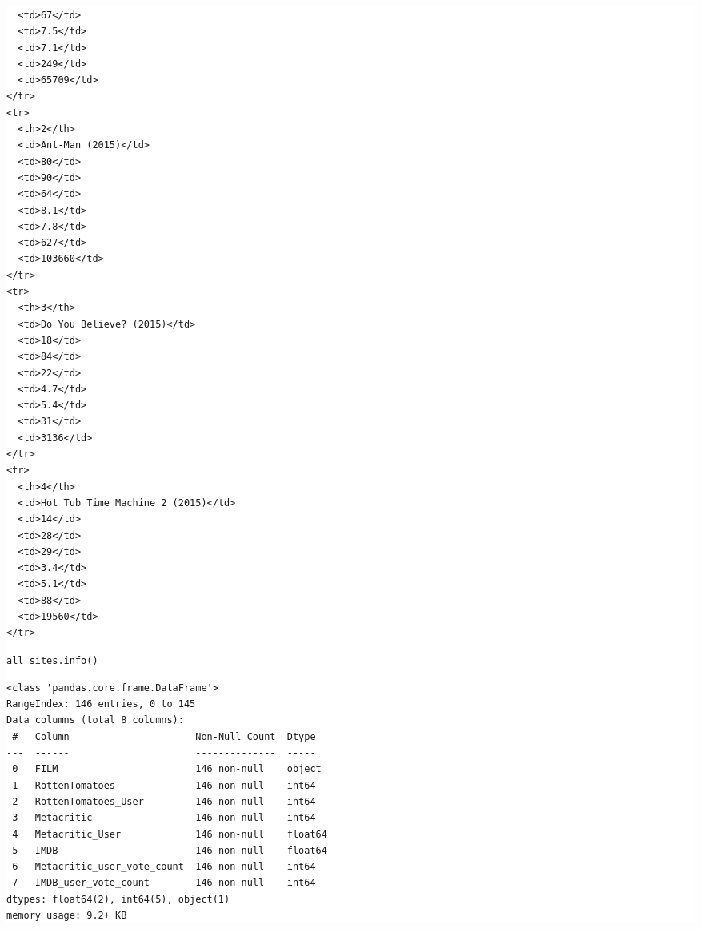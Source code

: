       <td>67</td>
      <td>7.5</td>
      <td>7.1</td>
      <td>249</td>
      <td>65709</td>
    </tr>
    <tr>
      <th>2</th>
      <td>Ant-Man (2015)</td>
      <td>80</td>
      <td>90</td>
      <td>64</td>
      <td>8.1</td>
      <td>7.8</td>
      <td>627</td>
      <td>103660</td>
    </tr>
    <tr>
      <th>3</th>
      <td>Do You Believe? (2015)</td>
      <td>18</td>
      <td>84</td>
      <td>22</td>
      <td>4.7</td>
      <td>5.4</td>
      <td>31</td>
      <td>3136</td>
    </tr>
    <tr>
      <th>4</th>
      <td>Hot Tub Time Machine 2 (2015)</td>
      <td>14</td>
      <td>28</td>
      <td>29</td>
      <td>3.4</td>
      <td>5.1</td>
      <td>88</td>
      <td>19560</td>
    </tr>
  </tbody>
</table>
</div>




```python
all_sites.info()
```

    <class 'pandas.core.frame.DataFrame'>
    RangeIndex: 146 entries, 0 to 145
    Data columns (total 8 columns):
     #   Column                      Non-Null Count  Dtype  
    ---  ------                      --------------  -----  
     0   FILM                        146 non-null    object 
     1   RottenTomatoes              146 non-null    int64  
     2   RottenTomatoes_User         146 non-null    int64  
     3   Metacritic                  146 non-null    int64  
     4   Metacritic_User             146 non-null    float64
     5   IMDB                        146 non-null    float64
     6   Metacritic_user_vote_count  146 non-null    int64  
     7   IMDB_user_vote_count        146 non-null    int64  
    dtypes: float64(2), int64(5), object(1)
    memory usage: 9.2+ KB